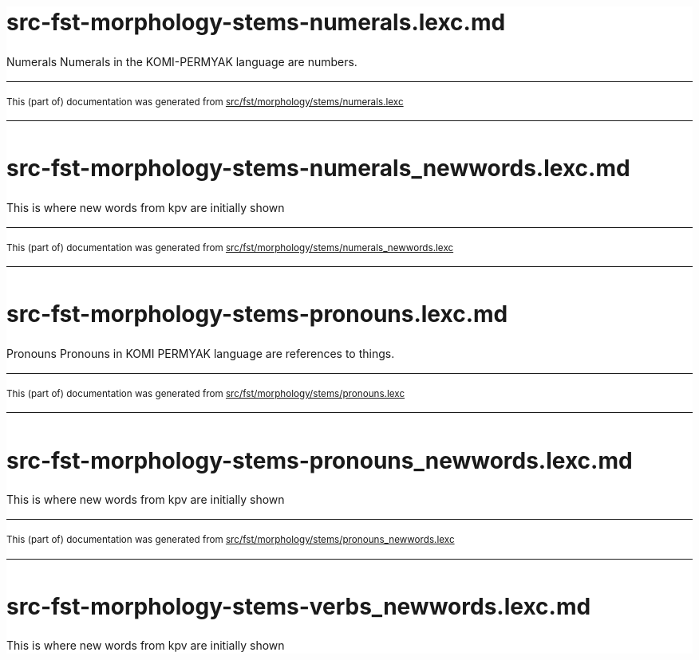 # src-fst-morphology-stems-numerals.lexc.md 

Numerals
Numerals in the KOMI-PERMYAK language are numbers.

* * *

<small>This (part of) documentation was generated from [src/fst/morphology/stems/numerals.lexc](https://github.com/giellalt/lang-koi/blob/main/src/fst/morphology/stems/numerals.lexc)</small>

---

# src-fst-morphology-stems-numerals_newwords.lexc.md 

This is where new words from kpv are initially shown

* * *

<small>This (part of) documentation was generated from [src/fst/morphology/stems/numerals_newwords.lexc](https://github.com/giellalt/lang-koi/blob/main/src/fst/morphology/stems/numerals_newwords.lexc)</small>

---

# src-fst-morphology-stems-pronouns.lexc.md 

Pronouns
Pronouns in KOMI PERMYAK language are references to things.

* * *

<small>This (part of) documentation was generated from [src/fst/morphology/stems/pronouns.lexc](https://github.com/giellalt/lang-koi/blob/main/src/fst/morphology/stems/pronouns.lexc)</small>

---

# src-fst-morphology-stems-pronouns_newwords.lexc.md 

This is where new words from kpv are initially shown

* * *

<small>This (part of) documentation was generated from [src/fst/morphology/stems/pronouns_newwords.lexc](https://github.com/giellalt/lang-koi/blob/main/src/fst/morphology/stems/pronouns_newwords.lexc)</small>

---

# src-fst-morphology-stems-verbs_newwords.lexc.md 

This is where new words from kpv are initially shown
